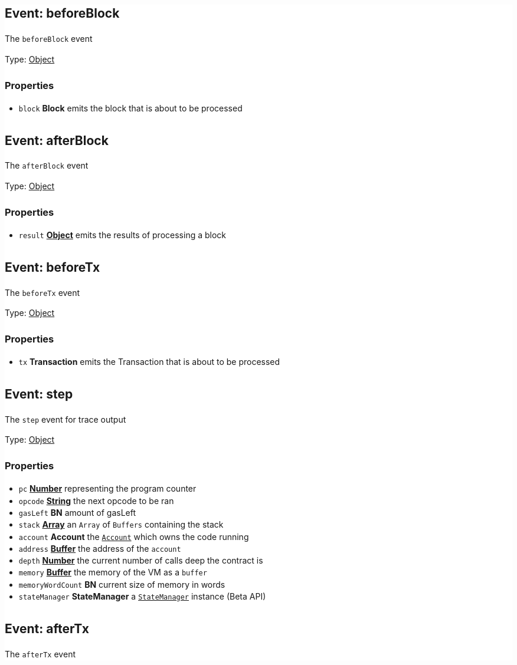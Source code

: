## Event: beforeBlock

The `beforeBlock` event

Type: [Object][41]

### Properties

-   `block` **Block** emits the block that is about to be processed

## Event: afterBlock

The `afterBlock` event

Type: [Object][41]

### Properties

-   `result` **[Object][41]** emits the results of processing a block

## Event: beforeTx

The `beforeTx` event

Type: [Object][41]

### Properties

-   `tx` **Transaction** emits the Transaction that is about to be processed

## Event: step

The `step` event for trace output

Type: [Object][41]

### Properties

-   `pc` **[Number][44]** representing the program counter
-   `opcode` **[String][43]** the next opcode to be ran
-   `gasLeft` **BN** amount of gasLeft
-   `stack` **[Array][48]** an `Array` of `Buffers` containing the stack
-   `account` **Account** the [`Account`][57] which owns the code running
-   `address` **[Buffer][55]** the address of the `account`
-   `depth` **[Number][44]** the current number of calls deep the contract is
-   `memory` **[Buffer][55]** the memory of the VM as a `buffer`
-   `memoryWordCount` **BN** current size of memory in words
-   `stateManager` **StateManager** a [`StateManager`][42] instance (Beta API)

## Event: afterTx

The `afterTx` event


[1]: #vmrunblockchain
[2]: #parameters
[3]: #vm
[4]: #parameters-1
[5]: #runblockcallback
[6]: #parameters-2
[7]: #vmrunblock
[8]: #parameters-3
[9]: #vmruntx
[10]: #parameters-4
[11]: #runtxcallback
[12]: #parameters-5
[13]: #metavm
[14]: #parameters-6
[15]: #cancontinueexecution
[16]: #parameters-7
[17]: #initrunstate
[18]: #parameters-8
[19]: #runnextstep
[20]: #parameters-9
[21]: #run
[22]: #parameters-10
[23]: #handleopcode
[24]: #parameters-11
[25]: #runcodecallback
[26]: #parameters-12
[27]: #vmruncode
[28]: #parameters-13
[29]: #event-beforeblock
[30]: #properties
[31]: #event-afterblock
[32]: #properties-1
[33]: #event-beforetx
[34]: #properties-2
[35]: #event-step
[36]: #properties-3
[37]: #event-aftertx
[38]: #properties-4
[39]: https://github.com/ethereum/ethereumjs-blockchain
[40]: https://developer.mozilla.org/docs/Web/JavaScript/Reference/Statements/function
[41]: https://developer.mozilla.org/docs/Web/JavaScript/Reference/Global_Objects/Object
[42]: stateManager.md
[43]: https://developer.mozilla.org/docs/Web/JavaScript/Reference/Global_Objects/String
[44]: https://developer.mozilla.org/docs/Web/JavaScript/Reference/Global_Objects/Number
[45]: https://developer.mozilla.org/docs/Web/JavaScript/Reference/Global_Objects/Boolean
[46]: https://git.io/vxZkK
[47]: https://developer.mozilla.org/docs/Web/JavaScript/Reference/Global_Objects/Error
[48]: https://developer.mozilla.org/docs/Web/JavaScript/Reference/Global_Objects/Array
[49]: https://github.com/ethereumjs/ethereumjs-block
[50]: #runblockcallback
[51]: https://github.com/ethereum/ethereumjs-tx
[52]: #runtxcallback
[53]: #vm
[54]: https://github.com/ethereumjs/ethereumjs-account
[55]: https://nodejs.org/api/buffer.html
[56]: #runcodecallback
[57]: https://github.com/ethereum/ethereumjs-account